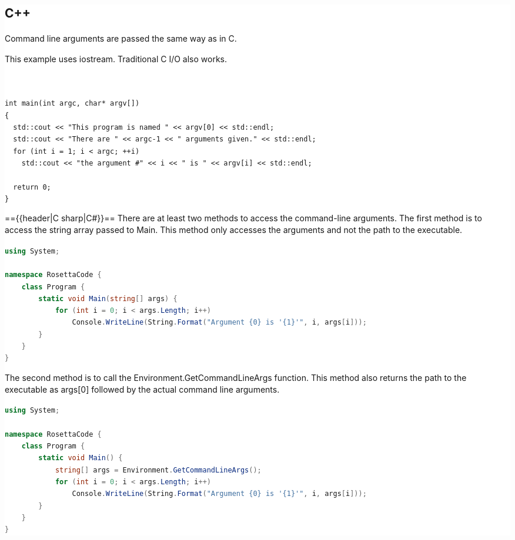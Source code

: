 
## C++

Command line arguments are passed the same way as in C.

This example uses iostream. Traditional C I/O also works.


```cpp>#include <iostream


int main(int argc, char* argv[])
{
  std::cout << "This program is named " << argv[0] << std::endl;
  std::cout << "There are " << argc-1 << " arguments given." << std::endl;
  for (int i = 1; i < argc; ++i)
    std::cout << "the argument #" << i << " is " << argv[i] << std::endl;

  return 0;
}
```


=={{header|C sharp|C#}}==
There are at least two methods to access the command-line arguments. The first method is to access the string array passed to Main. This method only accesses the arguments and not the path to the executable.

```csharp
using System;

namespace RosettaCode {
    class Program {
        static void Main(string[] args) {
            for (int i = 0; i < args.Length; i++)
                Console.WriteLine(String.Format("Argument {0} is '{1}'", i, args[i]));
        }
    }
}
```


The second method is to call the Environment.GetCommandLineArgs function. This method also returns the path to the executable as args[0] followed by the actual command line arguments.

```csharp
using System;

namespace RosettaCode {
    class Program {
        static void Main() {
            string[] args = Environment.GetCommandLineArgs();
            for (int i = 0; i < args.Length; i++)
                Console.WriteLine(String.Format("Argument {0} is '{1}'", i, args[i]));
        }
    }
}
```
